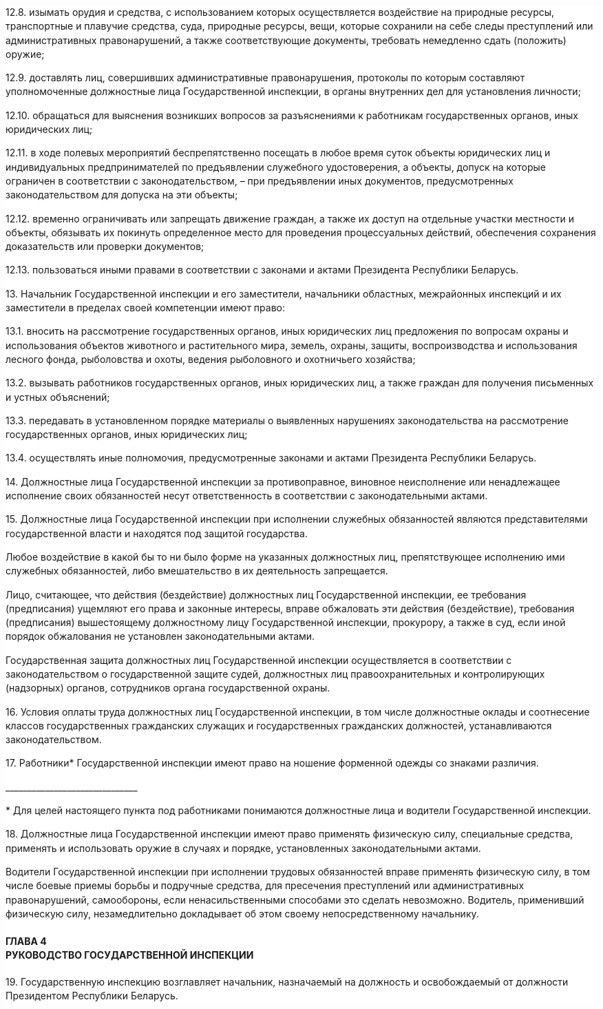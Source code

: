 <p>12.8. изымать орудия и средства, с использованием которых осуществляется воздействие на природные ресурсы, транспортные и плавучие средства, суда, природные ресурсы, вещи, которые сохранили на себе следы преступлений или административных правонарушений, а также соответствующие документы, требовать немедленно сдать (положить) оружие;</p>
<p>12.9. доставлять лиц, совершивших административные правонарушения, протоколы по которым составляют уполномоченные должностные лица Государственной инспекции, в органы внутренних дел для установления личности;</p>
<p>12.10. обращаться для выяснения возникших вопросов за разъяснениями к работникам государственных органов, иных юридических лиц;</p>
<p>12.11. в ходе полевых мероприятий беспрепятственно посещать в любое время суток объекты юридических лиц и индивидуальных предпринимателей по предъявлении служебного удостоверения, а объекты, допуск на которые ограничен в соответствии с законодательством, – при предъявлении иных документов, предусмотренных законодательством для допуска на эти объекты;</p>
<p>12.12. временно ограничивать или запрещать движение граждан, а также их доступ на отдельные участки местности и объекты, обязывать их покинуть определенное место для проведения процессуальных действий, обеспечения сохранения доказательств или проверки документов;</p>
<p>12.13. пользоваться иными правами в соответствии с законами и актами Президента Республики Беларусь.</p>
<p>13. Начальник Государственной инспекции и его заместители, начальники областных, межрайонных инспекций и их заместители в пределах своей компетенции имеют право:</p>
<p>13.1. вносить на рассмотрение государственных органов, иных юридических лиц предложения по вопросам охраны и использования объектов животного и растительного мира, земель, охраны, защиты, воспроизводства и использования лесного фонда, рыболовства и охоты, ведения рыболовного и охотничьего хозяйства;</p>
<p>13.2. вызывать работников государственных органов, иных юридических лиц, а также граждан для получения письменных и устных объяснений;</p>
<p>13.3. передавать в установленном порядке материалы о выявленных нарушениях законодательства на рассмотрение государственных органов, иных юридических лиц;</p>
<p>13.4. осуществлять иные полномочия, предусмотренные законами и актами Президента Республики Беларусь.</p>
<p>14. Должностные лица Государственной инспекции за противоправное, виновное неисполнение или ненадлежащее исполнение своих обязанностей несут ответственность в соответствии с законодательными актами.</p>
<p>15. Должностные лица Государственной инспекции при исполнении служебных обязанностей являются представителями государственной власти и находятся под защитой государства.</p>
<p>Любое воздействие в какой бы то ни было форме на указанных должностных лиц, препятствующее исполнению ими служебных обязанностей, либо вмешательство в их деятельность запрещается.</p>
<p>Лицо, считающее, что действия (бездействие) должностных лиц Государственной инспекции, ее требования (предписания) ущемляют его права и законные интересы, вправе обжаловать эти действия (бездействие), требования (предписания) вышестоящему должностному лицу Государственной инспекции, прокурору, а также в суд, если иной порядок обжалования не установлен законодательными актами.</p>
<p>Государственная защита должностных лиц Государственной инспекции осуществляется в соответствии с законодательством о государственной защите судей, должностных лиц правоохранительных и контролирующих (надзорных) органов, сотрудников органа государственной охраны.</p>
<p>16. Условия оплаты труда должностных лиц Государственной инспекции, в том числе должностные оклады и соотнесение классов государственных гражданских служащих и государственных гражданских должностей, устанавливаются законодательством.</p>
<p>17. Работники* Государственной инспекции имеют право на ношение форменной одежды со знаками различия.</p>
<p>______________________________</p>
<p>* Для целей настоящего пункта под работниками понимаются должностные лица и водители Государственной инспекции.</p>
<p></p>
<p>18. Должностные лица Государственной инспекции имеют право применять физическую силу, специальные средства, применять и использовать оружие в случаях и порядке, установленных законодательными актами.</p>
<p>Водители Государственной инспекции при исполнении трудовых обязанностей вправе применять физическую силу, в том числе боевые приемы борьбы и подручные средства, для пресечения преступлений или административных правонарушений, самообороны, если ненасильственными способами это сделать невозможно. Водитель, применивший физическую силу, незамедлительно докладывает об этом своему непосредственному начальнику.</p>
<h4>ГЛАВА 4<br>РУКОВОДСТВО ГОСУДАРСТВЕННОЙ ИНСПЕКЦИИ</h4>
<p>19. Государственную инспекцию возглавляет начальник, назначаемый на должность и освобождаемый от должности Президентом Республики Беларусь.</p>